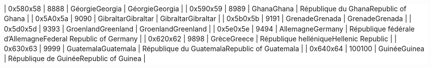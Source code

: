 | <span data-ttu-id="fcc33-381">0x58</span><span class="sxs-lookup"><span data-stu-id="fcc33-381">0x58</span></span>                                   | <span data-ttu-id="fcc33-382">88</span><span class="sxs-lookup"><span data-stu-id="fcc33-382">88</span></span>                                         | <span data-ttu-id="fcc33-383">Géorgie</span><span class="sxs-lookup"><span data-stu-id="fcc33-383">Georgia</span></span>                                      | <span data-ttu-id="fcc33-384">Géorgie</span><span class="sxs-lookup"><span data-stu-id="fcc33-384">Georgia</span></span>                                               |
| <span data-ttu-id="fcc33-385">0x59</span><span class="sxs-lookup"><span data-stu-id="fcc33-385">0x59</span></span>                                   | <span data-ttu-id="fcc33-386">89</span><span class="sxs-lookup"><span data-stu-id="fcc33-386">89</span></span>                                         | <span data-ttu-id="fcc33-387">Ghana</span><span class="sxs-lookup"><span data-stu-id="fcc33-387">Ghana</span></span>                                        | <span data-ttu-id="fcc33-388">République du Ghana</span><span class="sxs-lookup"><span data-stu-id="fcc33-388">Republic of Ghana</span></span>                                     |
| <span data-ttu-id="fcc33-389">0x5A</span><span class="sxs-lookup"><span data-stu-id="fcc33-389">0x5a</span></span>                                   | <span data-ttu-id="fcc33-390">90</span><span class="sxs-lookup"><span data-stu-id="fcc33-390">90</span></span>                                         | <span data-ttu-id="fcc33-391">Gibraltar</span><span class="sxs-lookup"><span data-stu-id="fcc33-391">Gibraltar</span></span>                                    | <span data-ttu-id="fcc33-392">Gibraltar</span><span class="sxs-lookup"><span data-stu-id="fcc33-392">Gibraltar</span></span>                                             |
| <span data-ttu-id="fcc33-393">0x5b</span><span class="sxs-lookup"><span data-stu-id="fcc33-393">0x5b</span></span>                                   | <span data-ttu-id="fcc33-394">91</span><span class="sxs-lookup"><span data-stu-id="fcc33-394">91</span></span>                                         | <span data-ttu-id="fcc33-395">Grenade</span><span class="sxs-lookup"><span data-stu-id="fcc33-395">Grenada</span></span>                                      | <span data-ttu-id="fcc33-396">Grenade</span><span class="sxs-lookup"><span data-stu-id="fcc33-396">Grenada</span></span>                                               |
| <span data-ttu-id="fcc33-397">0x5d</span><span class="sxs-lookup"><span data-stu-id="fcc33-397">0x5d</span></span>                                   | <span data-ttu-id="fcc33-398">93</span><span class="sxs-lookup"><span data-stu-id="fcc33-398">93</span></span>                                         | <span data-ttu-id="fcc33-399">Groenland</span><span class="sxs-lookup"><span data-stu-id="fcc33-399">Greenland</span></span>                                    | <span data-ttu-id="fcc33-400">Groenland</span><span class="sxs-lookup"><span data-stu-id="fcc33-400">Greenland</span></span>                                             |
| <span data-ttu-id="fcc33-401">0x5e</span><span class="sxs-lookup"><span data-stu-id="fcc33-401">0x5e</span></span>                                   | <span data-ttu-id="fcc33-402">94</span><span class="sxs-lookup"><span data-stu-id="fcc33-402">94</span></span>                                         | <span data-ttu-id="fcc33-403">Allemagne</span><span class="sxs-lookup"><span data-stu-id="fcc33-403">Germany</span></span>                                      | <span data-ttu-id="fcc33-404">République fédérale d’Allemagne</span><span class="sxs-lookup"><span data-stu-id="fcc33-404">Federal Republic of Germany</span></span>                           |
| <span data-ttu-id="fcc33-405">0x62</span><span class="sxs-lookup"><span data-stu-id="fcc33-405">0x62</span></span>                                   | <span data-ttu-id="fcc33-406">98</span><span class="sxs-lookup"><span data-stu-id="fcc33-406">98</span></span>                                         | <span data-ttu-id="fcc33-407">Grèce</span><span class="sxs-lookup"><span data-stu-id="fcc33-407">Greece</span></span>                                       | <span data-ttu-id="fcc33-408">République hellénique</span><span class="sxs-lookup"><span data-stu-id="fcc33-408">Hellenic Republic</span></span>                                     |
| <span data-ttu-id="fcc33-409">0x63</span><span class="sxs-lookup"><span data-stu-id="fcc33-409">0x63</span></span>                                   | <span data-ttu-id="fcc33-410">99</span><span class="sxs-lookup"><span data-stu-id="fcc33-410">99</span></span>                                         | <span data-ttu-id="fcc33-411">Guatemala</span><span class="sxs-lookup"><span data-stu-id="fcc33-411">Guatemala</span></span>                                    | <span data-ttu-id="fcc33-412">République du Guatemala</span><span class="sxs-lookup"><span data-stu-id="fcc33-412">Republic of Guatemala</span></span>                                 |
| <span data-ttu-id="fcc33-413">0x64</span><span class="sxs-lookup"><span data-stu-id="fcc33-413">0x64</span></span>                                   | <span data-ttu-id="fcc33-414">100</span><span class="sxs-lookup"><span data-stu-id="fcc33-414">100</span></span>                                        | <span data-ttu-id="fcc33-415">Guinée</span><span class="sxs-lookup"><span data-stu-id="fcc33-415">Guinea</span></span>                                       | <span data-ttu-id="fcc33-416">République de Guinée</span><span class="sxs-lookup"><span data-stu-id="fcc33-416">Republic of Guinea</span></span>                                    |